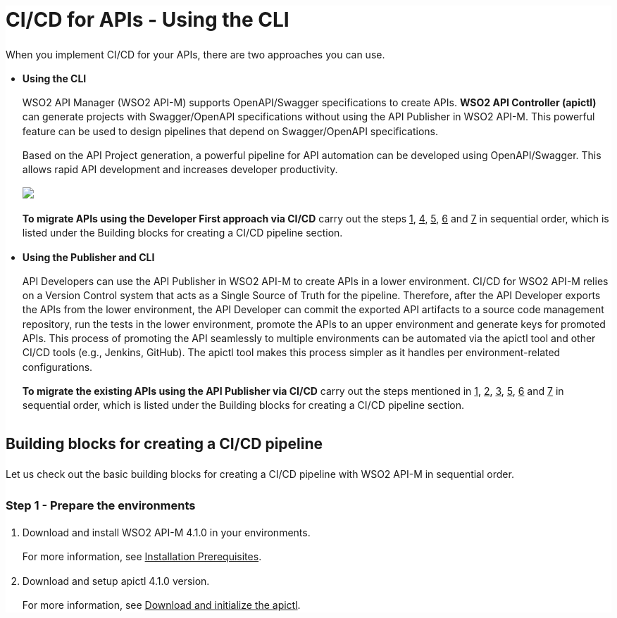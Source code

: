# CI/CD for APIs - Using the CLI

When you implement CI/CD for your APIs, there are two approaches you can use.

-   **Using the CLI**

    WSO2 API Manager (WSO2 API-M) supports OpenAPI/Swagger specifications to create APIs. **WSO2 API Controller (apictl)** can generate projects with Swagger/OpenAPI specifications without using the API Publisher in WSO2 API-M. This powerful feature can be used to design pipelines that depend on Swagger/OpenAPI specifications.   

    Based on the API Project generation, a powerful pipeline for API automation can be developed using OpenAPI/Swagger. This allows rapid API development and increases developer productivity.

    [![]({{base_path}}/assets/img/learn/api-controller/api-automation-with-openapi-swagger.png)]({{base_path}}/assets/img/learn/api-controller/api-automation-with-openapi-swagger.png)


    **To migrate APIs using the Developer First approach via CI/CD** carry out the steps <a href="#Step 1">1</a>, <a href="#Step 4">4</a>, <a href="#Step 5">5</a>, <a href="#Step 6">6</a> and <a href="#Step 7">7</a> in sequential order, which is listed under the Building blocks for creating a CI/CD pipeline section.

-   **Using the Publisher and CLI**

    API Developers can use the API Publisher in WSO2 API-M to create APIs in a lower environment. CI/CD for WSO2 API-M relies on a Version Control system that acts as a Single Source of Truth for the pipeline. Therefore, after the API Developer exports the APIs from the lower environment, the API Developer can commit the exported API artifacts to a source code management repository, run the tests in the lower environment, promote the APIs to an upper environment and generate keys for promoted APIs. This process of promoting the API seamlessly to multiple environments can be automated via the apictl tool and other CI/CD tools (e.g., Jenkins, GitHub). The apictl tool makes this process simpler as it handles per environment-related configurations. 

    **To migrate the existing APIs using the API Publisher via CI/CD** carry out the steps mentioned in <a href="#Step 1">1</a>, <a href="#Step 2">2</a>, <a href="#Step 3">3</a>, <a href="#Step 5">5</a>, <a href="#Step 6">6</a> and <a href="#Step 7">7</a> in sequential order, which is listed under the Building blocks for creating a CI/CD pipeline section.

## Building blocks for creating a CI/CD pipeline

Let us check out the basic building blocks for creating a CI/CD pipeline with WSO2 API-M in sequential order.

<a name="Step 1"></a>
### Step 1 - Prepare the environments

1.  Download and install WSO2 API-M 4.1.0 in your environments.
     
     For more information, see [Installation Prerequisites]({{base_path}}/install-and-setup/install/installation-prerequisites/).

2.  Download and setup apictl 4.1.0 version. 

     For more information, see [Download and initialize the apictl]({{base_path}}/install-and-setup/setup/api-controller/getting-started-with-wso2-api-controller/#download-and-initialize-the-apictl).
